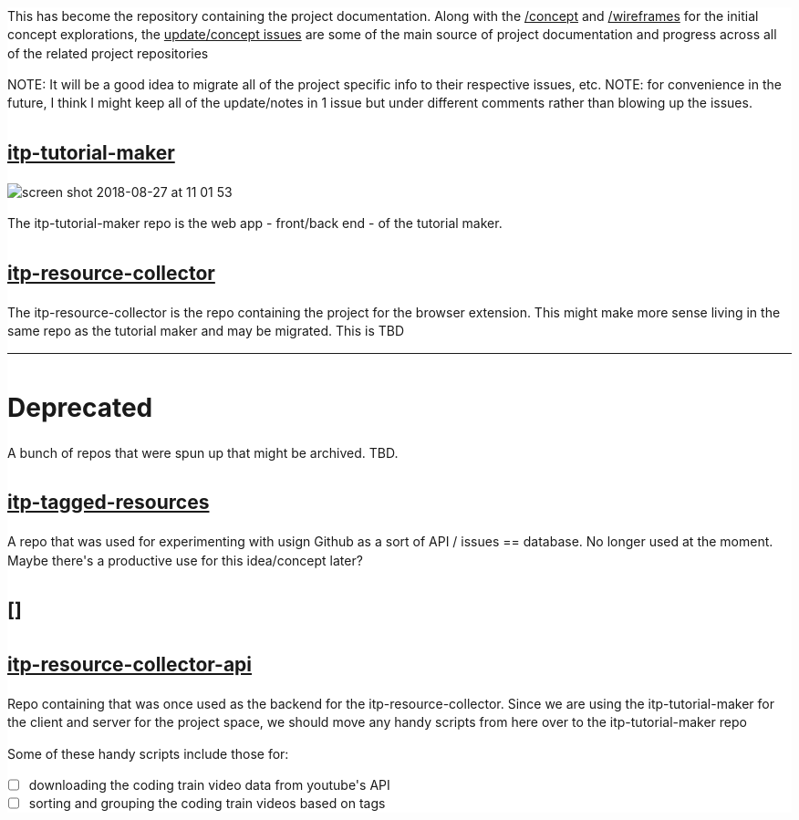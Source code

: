 This has become the repository containing the project documentation. Along with the [/concept](https://github.com/joeyklee/itp-diy-syllabus/tree/master/docs/concept) and [/wireframes](https://github.com/joeyklee/itp-diy-syllabus/tree/master/docs/wireframes) for the initial concept explorations, the [update/concept issues](https://github.com/joeyklee/itp-diy-syllabus/issues) are some of the main source of project documentation and progress across all of the related project repositories

NOTE: It will be a good idea to migrate all of the project specific info to their respective issues, etc.
NOTE: for convenience in the future, I think I might keep all of the update/notes in 1 issue but under different comments rather than blowing up the issues.

## [itp-tutorial-maker](https://github.com/joeyklee/itp-tutorial-maker)

<img width="685" alt="screen shot 2018-08-27 at 11 01 53" src="https://user-images.githubusercontent.com/3622055/44667384-a6c16880-a9e8-11e8-8eb9-9aa4a0fcb1a8.png">


The itp-tutorial-maker repo is the web app - front/back end - of the tutorial maker.

## [itp-resource-collector](https://github.com/joeyklee/itp-resource-collector)

The itp-resource-collector is the repo containing the project for the browser extension. This might make more sense living in the same repo as the tutorial maker and may be migrated. This is TBD



***
# Deprecated

A bunch of repos that were spun up that might be archived. TBD.

## [itp-tagged-resources](https://github.com/joeyklee/itp-tagged-resources)

A repo that was used for experimenting with usign Github as a sort of API / issues == database. No longer used at the moment. Maybe there's a productive use for this idea/concept later?

## []

## [itp-resource-collector-api](https://github.com/joeyklee/itp-resource-collector-api)

Repo containing that was once used as the backend for the itp-resource-collector. Since we are using the itp-tutorial-maker for the client and server for the project space, we should move any handy scripts from here over to the itp-tutorial-maker repo

Some of these handy scripts include those for:
- [ ] downloading the coding train video data from youtube's API
- [ ] sorting and grouping the coding train videos based on tags
